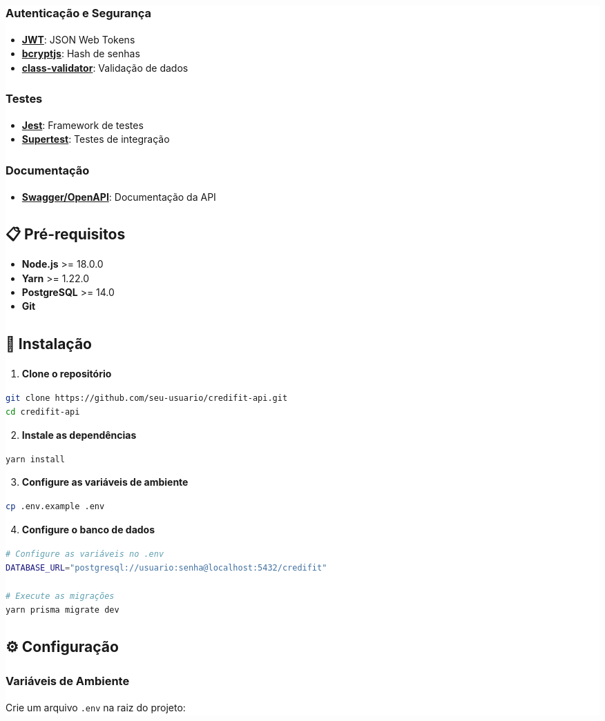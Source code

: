 ### Autenticação e Segurança
- **[JWT](https://jwt.io/)**: JSON Web Tokens
- **[bcryptjs](https://github.com/dcodeIO/bcrypt.js/)**: Hash de senhas
- **[class-validator](https://github.com/typestack/class-validator)**: Validação de dados

### Testes
- **[Jest](https://jestjs.io/)**: Framework de testes
- **[Supertest](https://github.com/visionmedia/supertest)**: Testes de integração

### Documentação
- **[Swagger/OpenAPI](https://swagger.io/)**: Documentação da API

## 📋 Pré-requisitos

- **Node.js** >= 18.0.0
- **Yarn** >= 1.22.0
- **PostgreSQL** >= 14.0
- **Git**

## 🚀 Instalação

1. **Clone o repositório**
```bash
git clone https://github.com/seu-usuario/credifit-api.git
cd credifit-api
```

2. **Instale as dependências**
```bash
yarn install
```

3. **Configure as variáveis de ambiente**
```bash
cp .env.example .env
```

4. **Configure o banco de dados**
```bash
# Configure as variáveis no .env
DATABASE_URL="postgresql://usuario:senha@localhost:5432/credifit"

# Execute as migrações
yarn prisma migrate dev
```

## ⚙️ Configuração

### Variáveis de Ambiente

Crie um arquivo `.env` na raiz do projeto:
